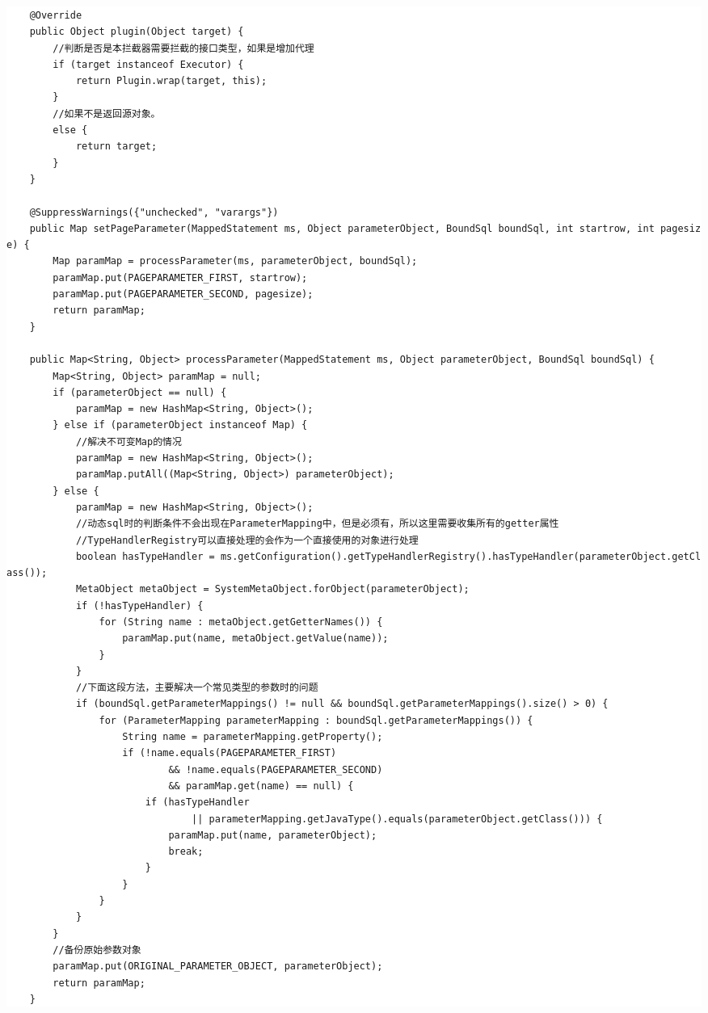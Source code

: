         @Override
        public Object plugin(Object target) {
            //判断是否是本拦截器需要拦截的接口类型，如果是增加代理
            if (target instanceof Executor) {
                return Plugin.wrap(target, this);
            }
            //如果不是返回源对象。
            else {
                return target;
            }
        }
    
        @SuppressWarnings({"unchecked", "varargs"})
        public Map setPageParameter(MappedStatement ms, Object parameterObject, BoundSql boundSql, int startrow, int pagesize) {
            Map paramMap = processParameter(ms, parameterObject, boundSql);
            paramMap.put(PAGEPARAMETER_FIRST, startrow);
            paramMap.put(PAGEPARAMETER_SECOND, pagesize);
            return paramMap;
        }
    
        public Map<String, Object> processParameter(MappedStatement ms, Object parameterObject, BoundSql boundSql) {
            Map<String, Object> paramMap = null;
            if (parameterObject == null) {
                paramMap = new HashMap<String, Object>();
            } else if (parameterObject instanceof Map) {
                //解决不可变Map的情况
                paramMap = new HashMap<String, Object>();
                paramMap.putAll((Map<String, Object>) parameterObject);
            } else {
                paramMap = new HashMap<String, Object>();
                //动态sql时的判断条件不会出现在ParameterMapping中，但是必须有，所以这里需要收集所有的getter属性
                //TypeHandlerRegistry可以直接处理的会作为一个直接使用的对象进行处理
                boolean hasTypeHandler = ms.getConfiguration().getTypeHandlerRegistry().hasTypeHandler(parameterObject.getClass());
                MetaObject metaObject = SystemMetaObject.forObject(parameterObject);
                if (!hasTypeHandler) {
                    for (String name : metaObject.getGetterNames()) {
                        paramMap.put(name, metaObject.getValue(name));
                    }
                }
                //下面这段方法，主要解决一个常见类型的参数时的问题
                if (boundSql.getParameterMappings() != null && boundSql.getParameterMappings().size() > 0) {
                    for (ParameterMapping parameterMapping : boundSql.getParameterMappings()) {
                        String name = parameterMapping.getProperty();
                        if (!name.equals(PAGEPARAMETER_FIRST)
                                && !name.equals(PAGEPARAMETER_SECOND)
                                && paramMap.get(name) == null) {
                            if (hasTypeHandler
                                    || parameterMapping.getJavaType().equals(parameterObject.getClass())) {
                                paramMap.put(name, parameterObject);
                                break;
                            }
                        }
                    }
                }
            }
            //备份原始参数对象
            paramMap.put(ORIGINAL_PARAMETER_OBJECT, parameterObject);
            return paramMap;
        }
    